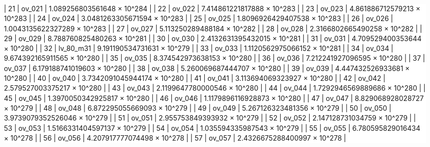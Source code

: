 | 21 | ov_021 | 1.089256803561648 × 10^284 |
| 22 | ov_022 | 7.414861221817888 × 10^283 |
| 23 | ov_023 | 4.861886712579213 × 10^283 |
| 24 | ov_024 | 3.0481263305671594 × 10^283 |
| 25 | ov_025 | 1.8096926429407538 × 10^283 |
| 26 | ov_026 | 1.0043135622327289 × 10^283 |
| 27 | ov_027 | 5.113250289488184 × 10^282 |
| 28 | ov_028 | 2.3166802665490258 × 10^282 |
| 29 | ov_029 | 8.788760825480263 × 10^281 |
| 30 | ov_030 | 2.4132631395432015 × 10^281 |
| 31 | ov_031 | 4.709529400353644 × 10^280 |
| 32 | lv_80_m31 | 9.191190534731631 × 10^279 |
| 33 | ov_033 | 1.1120562975066152 × 10^281 |
| 34 | ov_034 | 9.674392165911565 × 10^280 |
| 35 | ov_035 | 8.374542973638153 × 10^280 |
| 36 | ov_036 | 7.212241927096595 × 10^280 |
| 37 | ov_037 | 6.179188741019603 × 10^280 |
| 38 | ov_038 | 5.260069687444707 × 10^280 |
| 39 | ov_039 | 4.447432526933681 × 10^280 |
| 40 | ov_040 | 3.7342091045944174 × 10^280 |
| 41 | ov_041 | 3.113694069323927 × 10^280 |
| 42 | ov_042 | 2.579527003375217 × 10^280 |
| 43 | ov_043 | 2.1199647780000546 × 10^280 |
| 44 | ov_044 | 1.7292946569889686 × 10^280 |
| 45 | ov_045 | 1.3970050342925817 × 10^280 |
| 46 | ov_046 | 1.1179896116928873 × 10^280 |
| 47 | ov_047 | 8.829068928028727 × 10^279 |
| 48 | ov_048 | 6.872295055669093 × 10^279 |
| 49 | ov_049 | 5.267126323481356 × 10^279 |
| 50 | ov_050 | 3.9739079352526046 × 10^279 |
| 51 | ov_051 | 2.955753849393932 × 10^279 |
| 52 | ov_052 | 2.147128731034759 × 10^279 |
| 53 | ov_053 | 1.5166331404597137 × 10^279 |
| 54 | ov_054 | 1.035594335987543 × 10^279 |
| 55 | ov_055 | 6.780595829016434 × 10^278 |
| 56 | ov_056 | 4.207917777074498 × 10^278 |
| 57 | ov_057 | 2.4326675288400997 × 10^278 |
